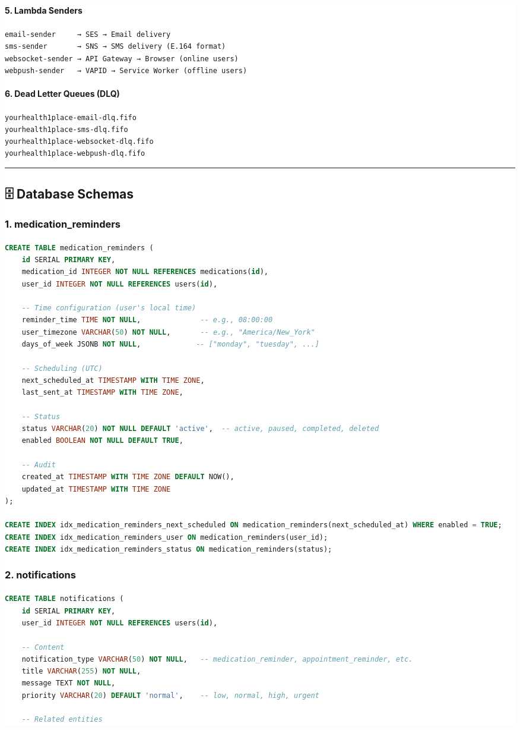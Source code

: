 #### **5. Lambda Senders**
```
email-sender     → SES → Email delivery
sms-sender       → SNS → SMS delivery (E.164 format)
websocket-sender → API Gateway → Browser (online users)
webpush-sender   → VAPID → Service Worker (offline users)
```

#### **6. Dead Letter Queues (DLQ)**
```
yourhealth1place-email-dlq.fifo
yourhealth1place-sms-dlq.fifo
yourhealth1place-websocket-dlq.fifo
yourhealth1place-webpush-dlq.fifo
```

---

## 🗄️ Database Schemas

### **1. medication_reminders**
```sql
CREATE TABLE medication_reminders (
    id SERIAL PRIMARY KEY,
    medication_id INTEGER NOT NULL REFERENCES medications(id),
    user_id INTEGER NOT NULL REFERENCES users(id),
    
    -- Time configuration (user's local time)
    reminder_time TIME NOT NULL,              -- e.g., 08:00:00
    user_timezone VARCHAR(50) NOT NULL,       -- e.g., "America/New_York"
    days_of_week JSONB NOT NULL,             -- ["monday", "tuesday", ...]
    
    -- Scheduling (UTC)
    next_scheduled_at TIMESTAMP WITH TIME ZONE,
    last_sent_at TIMESTAMP WITH TIME ZONE,
    
    -- Status
    status VARCHAR(20) NOT NULL DEFAULT 'active',  -- active, paused, completed, deleted
    enabled BOOLEAN NOT NULL DEFAULT TRUE,
    
    -- Audit
    created_at TIMESTAMP WITH TIME ZONE DEFAULT NOW(),
    updated_at TIMESTAMP WITH TIME ZONE
);

CREATE INDEX idx_medication_reminders_next_scheduled ON medication_reminders(next_scheduled_at) WHERE enabled = TRUE;
CREATE INDEX idx_medication_reminders_user ON medication_reminders(user_id);
CREATE INDEX idx_medication_reminders_status ON medication_reminders(status);
```

### **2. notifications**
```sql
CREATE TABLE notifications (
    id SERIAL PRIMARY KEY,
    user_id INTEGER NOT NULL REFERENCES users(id),
    
    -- Content
    notification_type VARCHAR(50) NOT NULL,   -- medication_reminder, appointment_reminder, etc.
    title VARCHAR(255) NOT NULL,
    message TEXT NOT NULL,
    priority VARCHAR(20) DEFAULT 'normal',    -- low, normal, high, urgent
    
    -- Related entities
```